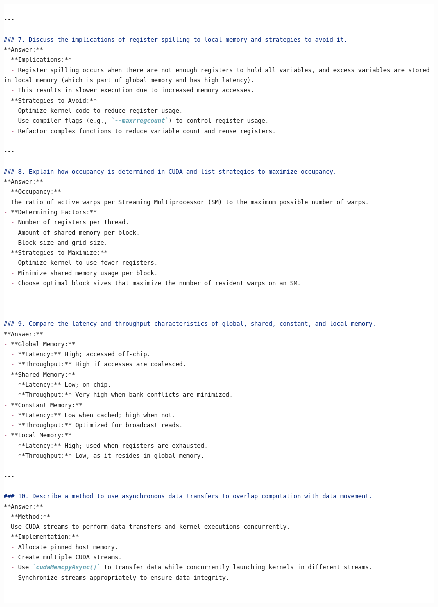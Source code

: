 ```markdown

---

### 7. Discuss the implications of register spilling to local memory and strategies to avoid it.
**Answer:**  
- **Implications:**  
  - Register spilling occurs when there are not enough registers to hold all variables, and excess variables are stored in local memory (which is part of global memory and has high latency).
  - This results in slower execution due to increased memory accesses.
- **Strategies to Avoid:**  
  - Optimize kernel code to reduce register usage.
  - Use compiler flags (e.g., `--maxrregcount`) to control register usage.
  - Refactor complex functions to reduce variable count and reuse registers.

---

### 8. Explain how occupancy is determined in CUDA and list strategies to maximize occupancy.
**Answer:**  
- **Occupancy:**  
  The ratio of active warps per Streaming Multiprocessor (SM) to the maximum possible number of warps.
- **Determining Factors:**  
  - Number of registers per thread.
  - Amount of shared memory per block.
  - Block size and grid size.
- **Strategies to Maximize:**  
  - Optimize kernel to use fewer registers.
  - Minimize shared memory usage per block.
  - Choose optimal block sizes that maximize the number of resident warps on an SM.

---

### 9. Compare the latency and throughput characteristics of global, shared, constant, and local memory.
**Answer:**  
- **Global Memory:**  
  - **Latency:** High; accessed off-chip.
  - **Throughput:** High if accesses are coalesced.
- **Shared Memory:**  
  - **Latency:** Low; on-chip.
  - **Throughput:** Very high when bank conflicts are minimized.
- **Constant Memory:**  
  - **Latency:** Low when cached; high when not.
  - **Throughput:** Optimized for broadcast reads.
- **Local Memory:**  
  - **Latency:** High; used when registers are exhausted.
  - **Throughput:** Low, as it resides in global memory.
  
---

### 10. Describe a method to use asynchronous data transfers to overlap computation with data movement.
**Answer:**  
- **Method:**  
  Use CUDA streams to perform data transfers and kernel executions concurrently.
- **Implementation:**  
  - Allocate pinned host memory.
  - Create multiple CUDA streams.
  - Use `cudaMemcpyAsync()` to transfer data while concurrently launching kernels in different streams.
  - Synchronize streams appropriately to ensure data integrity.
  
---
```